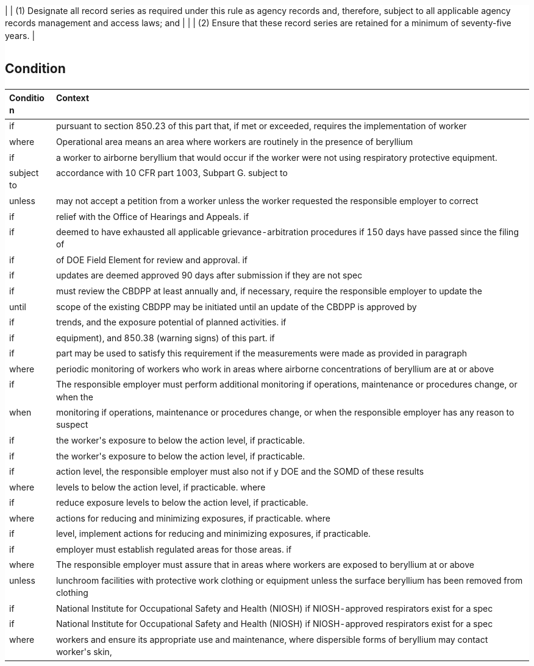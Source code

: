 |            |                     (1) Designate all record series as required under this rule as agency records and, therefore, subject to all applicable agency records management and access laws; and                                                                                                                                                       |
|            |                     (2) Ensure that these record series are retained for a minimum of seventy-five years.                                                                                                                                                                                                                                        |


## Condition

| Condition   | Context                                                                                                                                       |
|:------------|:----------------------------------------------------------------------------------------------------------------------------------------------|
| if          | pursuant to section 850.23 of this part that, if met or exceeded, requires the implementation of worker                                       |
| where       | Operational area means an area  where workers are routinely in the presence of beryllium                                                      |
| if          | a worker to airborne beryllium that would occur if  the worker were not using respiratory protective equipment.                               |
| subject to  | accordance with 10 CFR part 1003, Subpart G. subject to                                                                                       |
| unless      | may not accept a petition from a worker unless the worker requested the responsible employer to correct                                       |
| if          | relief with the Office of Hearings and Appeals. if                                                                                            |
| if          | deemed to have exhausted all applicable grievance-arbitration procedures if 150 days have passed since the filing of                          |
| if          | of DOE Field Element for review and approval. if                                                                                              |
| if          | updates are deemed approved 90 days after submission if  they are not spec                                                                    |
| if          | must review the CBDPP at least annually and, if necessary, require the responsible employer to update the                                     |
| until       | scope of the existing CBDPP may be initiated until an update of the CBDPP is approved by                                                      |
| if          | trends, and the exposure potential of planned activities. if                                                                                  |
| if          | equipment), and 850.38 (warning signs) of this part. if                                                                                       |
| if          | part may be used to satisfy this requirement if the measurements were made as provided in paragraph                                           |
| where       | periodic monitoring of workers who work in areas where airborne concentrations of beryllium are at or above                                   |
| if          | The responsible employer must perform additional monitoring  if operations, maintenance or procedures change, or when the                     |
| when        | monitoring if operations, maintenance or procedures change, or when the responsible employer has any reason to suspect                        |
| if          | the worker's exposure to below the action level, if  practicable.                                                                             |
| if          | the worker's exposure to below the action level, if  practicable.                                                                             |
| if          | action level, the responsible employer must also not if y DOE and the SOMD of these results                                                   |
| where       | levels to below the action level, if practicable. where                                                                                       |
| if          | reduce exposure levels to below the action level, if  practicable.                                                                            |
| where       | actions for reducing and minimizing exposures, if practicable. where                                                                          |
| if          | level, implement actions for reducing and minimizing exposures, if  practicable.                                                              |
| if          | employer must establish regulated areas for those areas. if                                                                                   |
| where       | The responsible employer must assure that in areas  where workers are exposed to beryllium at or above                                        |
| unless      | lunchroom facilities with protective work clothing or equipment unless the surface beryllium has been removed from clothing                   |
| if          | National Institute for Occupational Safety and Health (NIOSH) if  NIOSH-approved respirators exist for a spec                                 |
| if          | National Institute for Occupational Safety and Health (NIOSH) if  NIOSH-approved respirators exist for a spec                                 |
| where       | workers and ensure its appropriate use and maintenance, where dispersible forms of beryllium may contact worker's skin,                       |